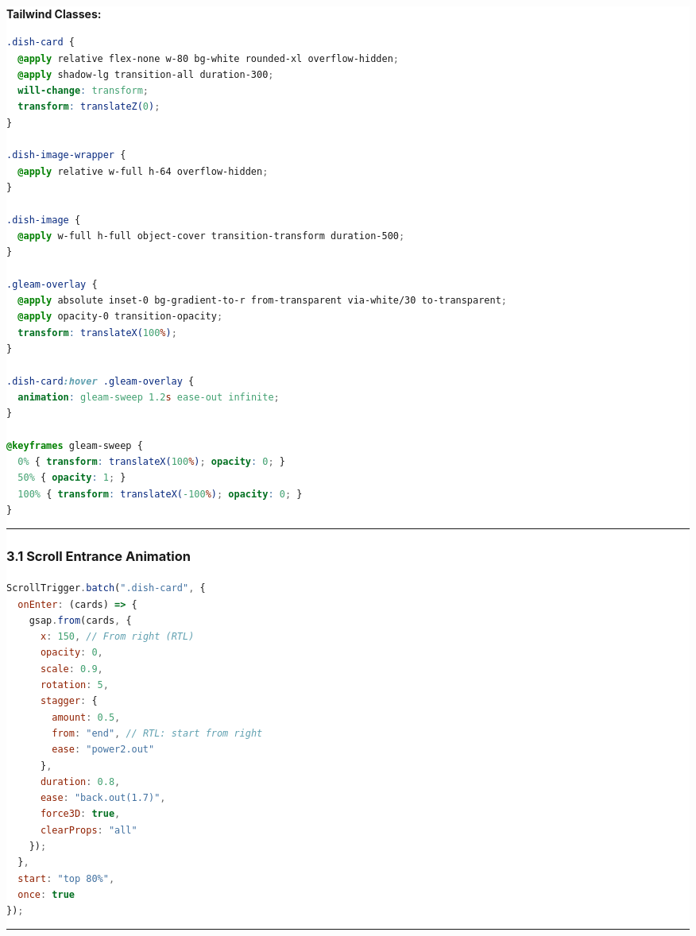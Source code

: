 **Tailwind Classes:**
```css
.dish-card {
  @apply relative flex-none w-80 bg-white rounded-xl overflow-hidden;
  @apply shadow-lg transition-all duration-300;
  will-change: transform;
  transform: translateZ(0);
}

.dish-image-wrapper {
  @apply relative w-full h-64 overflow-hidden;
}

.dish-image {
  @apply w-full h-full object-cover transition-transform duration-500;
}

.gleam-overlay {
  @apply absolute inset-0 bg-gradient-to-r from-transparent via-white/30 to-transparent;
  @apply opacity-0 transition-opacity;
  transform: translateX(100%);
}

.dish-card:hover .gleam-overlay {
  animation: gleam-sweep 1.2s ease-out infinite;
}

@keyframes gleam-sweep {
  0% { transform: translateX(100%); opacity: 0; }
  50% { opacity: 1; }
  100% { transform: translateX(-100%); opacity: 0; }
}
```

---

### 3.1 Scroll Entrance Animation

```jsx
ScrollTrigger.batch(".dish-card", {
  onEnter: (cards) => {
    gsap.from(cards, {
      x: 150, // From right (RTL)
      opacity: 0,
      scale: 0.9,
      rotation: 5,
      stagger: {
        amount: 0.5,
        from: "end", // RTL: start from right
        ease: "power2.out"
      },
      duration: 0.8,
      ease: "back.out(1.7)",
      force3D: true,
      clearProps: "all"
    });
  },
  start: "top 80%",
  once: true
});
```

---